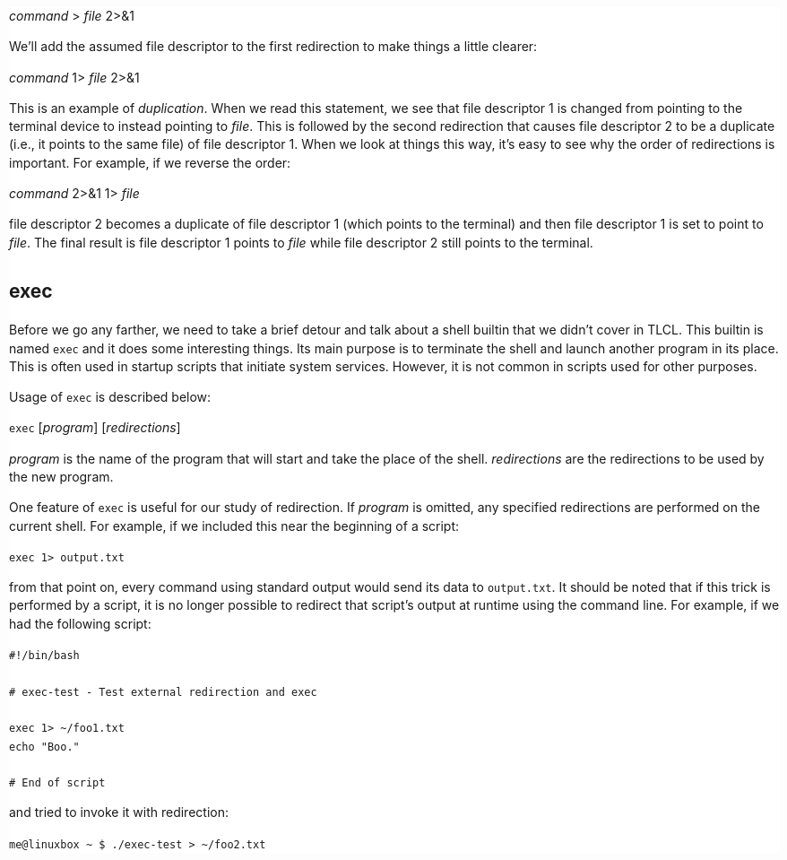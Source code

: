 *command* > *file* 2>&1

We’ll add the assumed file descriptor to the first redirection to make things a little clearer:

*command* 1> *file* 2>&1

This is an example of *duplication*. When we read this statement, we see that file descriptor 1 is changed from pointing to the terminal device to instead pointing to *file*. This is followed by the second redirection that causes file descriptor 2 to be a duplicate (i.e., it points to the same file) of file descriptor 1. When we look at things this way, it’s easy to see why the order of redirections is important. For example, if we reverse the order:

*command* 2>&1 1> *file*

file descriptor 2 becomes a duplicate of file descriptor 1 (which points to the terminal) and then file descriptor 1 is set to point to *file*. The final result is file descriptor 1 points to *file* while file descriptor 2 still points to the terminal.

## exec

Before we go any farther, we need to take a brief detour and talk about a shell builtin that we didn’t cover in TLCL. This builtin is named `exec` and it does some interesting things. Its main purpose is to terminate the shell and launch another program in its place. This is often used in startup scripts that initiate system services. However, it is not common in scripts used for other purposes.

Usage of `exec` is described below:

`exec` [*program*] [*redirections*]

*program* is the name of the program that will start and take the place of the shell. *redirections* are the redirections to be used by the new program.

One feature of `exec` is useful for our study of redirection. If *program* is omitted, any specified redirections are performed on the current shell. For example, if we included this near the beginning of a script:

```
exec 1> output.txt
```

from that point on, every command using standard output would send its data to `output.txt`. It should be noted that if this trick is performed by a script, it is no longer possible to redirect that script’s output at runtime using the command line. For example, if we had the following script:

```
#!/bin/bash

# exec-test - Test external redirection and exec

exec 1> ~/foo1.txt
echo "Boo."

# End of script
```

and tried to invoke it with redirection:

```
me@linuxbox ~ $ ./exec-test > ~/foo2.txt
```
